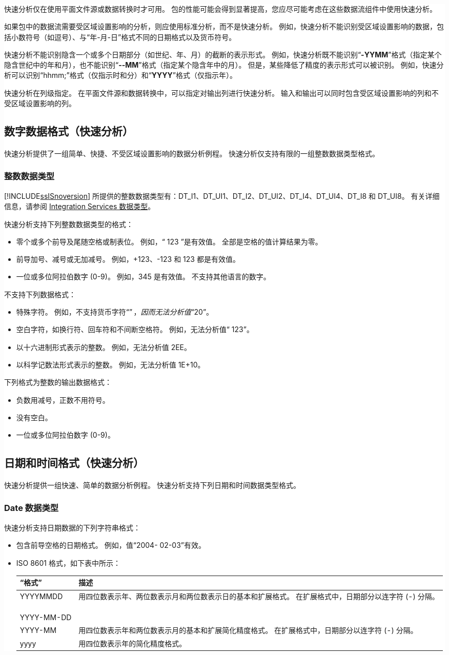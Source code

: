  快速分析仅在使用平面文件源或数据转换时才可用。 包的性能可能会得到显著提高，您应尽可能考虑在这些数据流组件中使用快速分析。  
  
 如果包中的数据流需要受区域设置影响的分析，则应使用标准分析，而不是快速分析。 例如，快速分析不能识别受区域设置影响的数据，包括小数符号（如逗号）、与“年-月-日”格式不同的日期格式以及货币符号。  
  
 快速分析不能识别隐含一个或多个日期部分（如世纪、年、月）的截断的表示形式。 例如，快速分析既不能识别“**-YYMM**”格式（指定某个隐含世纪中的年和月），也不能识别“**--MM**”格式（指定某个隐含年中的月）。 但是，某些降低了精度的表示形式可以被识别。 例如，快速分析可以识别“hhmm;”格式（仅指示时和分）和“**YYYY**”格式（仅指示年）。  
  
 快速分析在列级指定。 在平面文件源和数据转换中，可以指定对输出列进行快速分析。 输入和输出可以同时包含受区域设置影响的列和不受区域设置影响的列。  
 
## <a name="numeric-data-formats-fast-parse"></a>数字数据格式（快速分析）
快速分析提供了一组简单、快捷、不受区域设置影响的数据分析例程。 快速分析仅支持有限的一组整数数据类型格式。  
  
### <a name="integer-data-type"></a>整数数据类型
 [!INCLUDE[ssISnoversion](../../includes/ssisnoversion-md.md)] 所提供的整数数据类型有：DT_I1、DT_UI1、DT_I2、DT_UI2、DT_I4、DT_UI4、DT_I8 和 DT_UI8。 有关详细信息，请参阅 [Integration Services 数据类型](../../integration-services/data-flow/integration-services-data-types.md)。  
  
 快速分析支持下列整数数据类型的格式：  
  
-   零个或多个前导及尾随空格或制表位。 例如，“  123  ”是有效值。 全部是空格的值计算结果为零。  
  
-   前导加号、减号或无加减号。 例如，+123、-123 和 123 都是有效值。  
  
-   一位或多位阿拉伯数字 (0-9)。 例如，345 是有效值。 不支持其他语言的数字。  
  
 不支持下列数据格式：  
  
-   特殊字符。 例如，不支持货币字符“$”，因而无法分析值“$20”。  
  
-   空白字符，如换行符、回车符和不间断空格符。 例如，无法分析值“ 123”。  
  
-   以十六进制形式表示的整数。 例如，无法分析值 2EE。  
  
-   以科学记数法形式表示的整数。 例如，无法分析值 1E+10。  
  
 下列格式为整数的输出数据格式：  
  
-   负数用减号，正数不用符号。  
  
-   没有空白。  
  
-   一位或多位阿拉伯数字 (0-9)。  

## <a name="date-and-time-formats-fast-parse"></a>日期和时间格式（快速分析）
快速分析提供一组快速、简单的数据分析例程。 快速分析支持下列日期和时间数据类型格式。  
  
### <a name="date-data-type"></a>Date 数据类型 
 快速分析支持日期数据的下列字符串格式：  
  
-   包含前导空格的日期格式。 例如，值“2004- 02-03”有效。  
  
-   ISO 8601 格式，如下表中所示：  
  
    |“格式”|描述|  
    |------------|-----------------|  
    |YYYYMMDD<br /><br /> YYYY-MM-DD|用四位数表示年、两位数表示月和两位数表示日的基本和扩展格式。 在扩展格式中，日期部分以连字符 (-) 分隔。|  
    |YYYY-MM|用四位数表示年和两位数表示月的基本和扩展简化精度格式。 在扩展格式中，日期部分以连字符 (-) 分隔。|  
    |yyyy|用四位数表示年的简化精度格式。|  
  